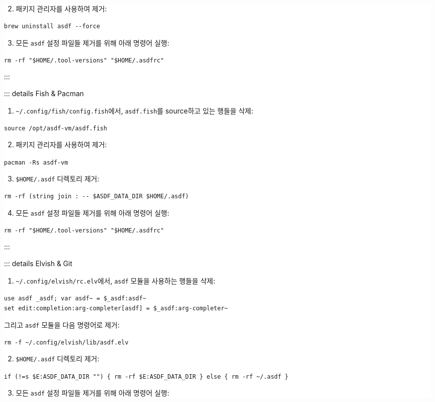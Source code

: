 2. 패키지 관리자를 사용하여 제거:

```shell
brew uninstall asdf --force
```

3. 모든 `asdf` 설정 파일들 제거를 위해 아래 명령어 실행:

```shell
rm -rf "$HOME/.tool-versions" "$HOME/.asdfrc"
```

:::

::: details Fish & Pacman

1. `~/.config/fish/config.fish`에서, `asdf.fish`를 source하고 있는 행들을 삭제:

```shell
source /opt/asdf-vm/asdf.fish
```

2. 패키지 관리자를 사용하여 제거:

```shell
pacman -Rs asdf-vm
```

3. `$HOME/.asdf` 디렉토리 제거:

```shell
rm -rf (string join : -- $ASDF_DATA_DIR $HOME/.asdf)
```

4. 모든 `asdf` 설정 파일들 제거를 위해 아래 명령어 실행:

```shell
rm -rf "$HOME/.tool-versions" "$HOME/.asdfrc"
```

:::

::: details Elvish & Git

1. `~/.config/elvish/rc.elv`에서, `asdf` 모듈을 사용하는 행들을 삭제:

```shell
use asdf _asdf; var asdf~ = $_asdf:asdf~
set edit:completion:arg-completer[asdf] = $_asdf:arg-completer~
```

그리고 `asdf` 모듈을 다음 명령어로 제거:

```shell
rm -f ~/.config/elvish/lib/asdf.elv
```

2. `$HOME/.asdf` 디렉토리 제거:

```shell
if (!=s $E:ASDF_DATA_DIR "") { rm -rf $E:ASDF_DATA_DIR } else { rm -rf ~/.asdf }
```

3. 모든 `asdf` 설정 파일들 제거를 위해 아래 명령어 실행:
